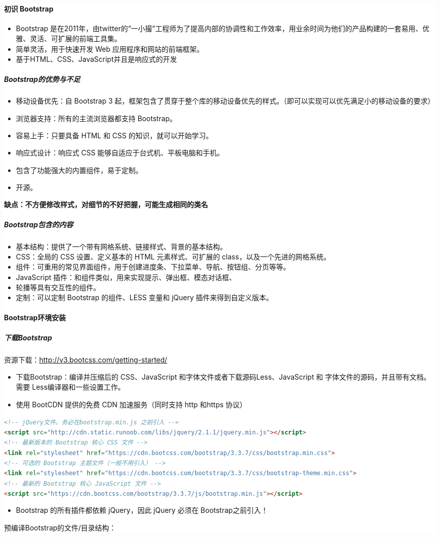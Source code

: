 #### 初识 Bootstrap

- Bootstrap 是在2011年，由twitter的“一小撮”工程师为了提高内部的协调性和工作效率，用业余时间为他们的产品构建的一套易用、优雅、灵活、可扩展的前端工具集。
- 简单灵活，用于快速开发 Web 应用程序和网站的前端框架。
- 基于HTML、CSS、JavaScript并且是响应式的开发

##### Bootstrap的优势与不足

+ 移动设备优先：自 Bootstrap 3 起，框架包含了贯穿于整个库的移动设备优先的样式。（即可以实现可以优先满足小的移动设备的要求）


+ 浏览器支持：所有的主流浏览器都支持 Bootstrap。


+ 容易上手：只要具备 HTML 和 CSS 的知识，就可以开始学习。


+ 响应式设计：响应式 CSS 能够自适应于台式机、平板电脑和手机。


+ 包含了功能强大的内置组件，易于定制。


+ 开源。

**缺点：不方便修改样式，对细节的不好把握，可能生成相同的类名**

##### Bootstrap包含的内容

- 基本结构：提供了一个带有网格系统、链接样式、背景的基本结构。
- CSS：全局的 CSS 设置、定义基本的 HTML 元素样式、可扩展的 class，以及一个先进的网格系统。
- 组件：可重用的常见界面组件，用于创建进度条、下拉菜单、导航、按钮组、分页等等。
- JavaScript 插件：和组件类似，用来实现提示、弹出框、模态对话框、
- 轮播等具有交互性的组件。
- 定制：可以定制 Bootstrap 的组件、LESS 变量和 jQuery 插件来得到自定义版本。

#### Bootstrap环境安装

##### 下载Bootstrap

资源下载：http://v3.bootcss.com/getting-started/

+ 下载Bootstrap：编译并压缩后的 CSS、JavaScript 和字体文件或者下载源码Less、JavaScript 和 字体文件的源码，并且带有文档。需要 Less编译器和一些设置工作。


+ 使用 BootCDN 提供的免费 CDN 加速服务（同时支持 http 和https 协议）

```html
<!-- jQuery文件。务必在bootstrap.min.js 之前引入 -->
<script src="http://cdn.static.runoob.com/libs/jquery/2.1.1/jquery.min.js"></script>
<!-- 最新版本的 Bootstrap 核心 CSS 文件 -->
<link rel="stylesheet" href="https://cdn.bootcss.com/bootstrap/3.3.7/css/bootstrap.min.css">
<!-- 可选的 Bootstrap 主题文件（一般不用引入） -->
<link rel="stylesheet" href="https://cdn.bootcss.com/bootstrap/3.3.7/css/bootstrap-theme.min.css">
<!-- 最新的 Bootstrap 核心 JavaScript 文件 -->
<script src="https://cdn.bootcss.com/bootstrap/3.3.7/js/bootstrap.min.js"></script>
```

+ Bootstrap 的所有插件都依赖 jQuery，因此 jQuery 必须在 Bootstrap之前引入！

预编译Bootstrap的文件/目录结构：

